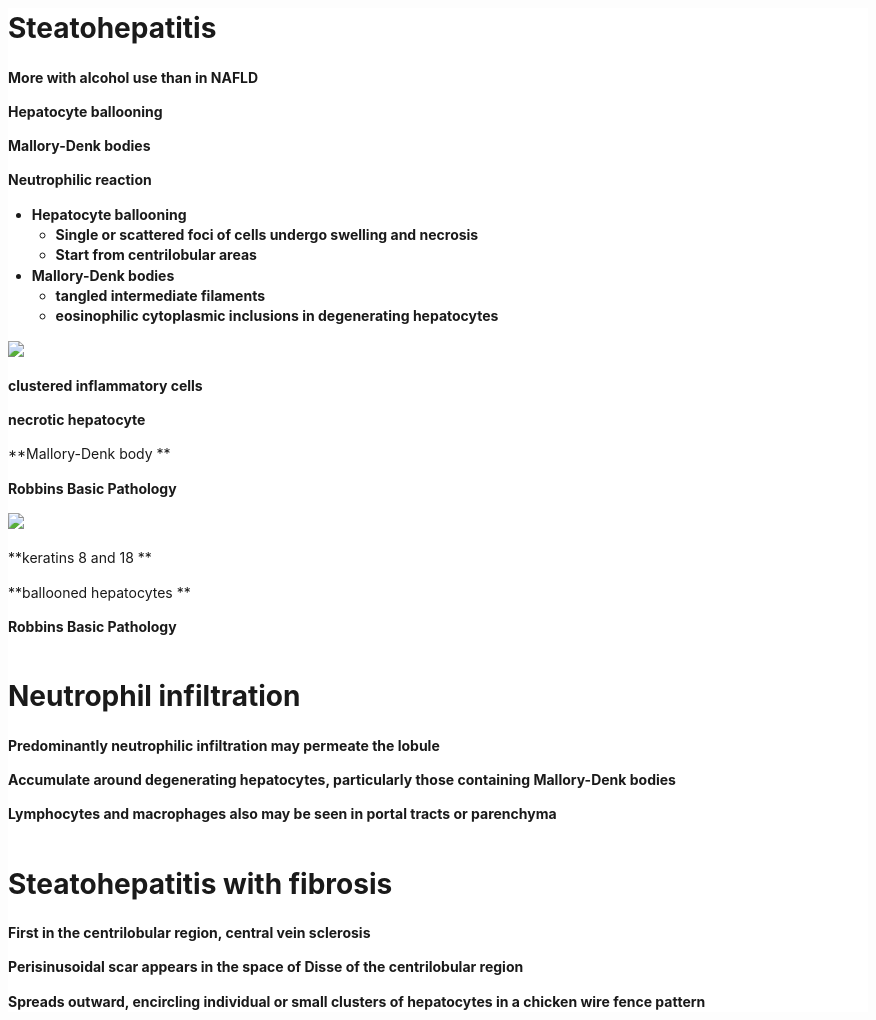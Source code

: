 # Steatohepatitis

**More with alcohol use than in NAFLD**

**Hepatocyte ballooning**

**Mallory-Denk bodies**

**Neutrophilic reaction**

- **Hepatocyte ballooning**
  - **Single or scattered foci of cells undergo swelling and necrosis**
  - **Start from centrilobular areas**
- **Mallory-Denk bodies**
  - **tangled intermediate filaments**
  - **eosinophilic cytoplasmic inclusions in degenerating hepatocytes**

![](img%5CInflammatory%2C-Toxic%2C-Alcoholic-and-Metabolic-Diseases-of-Liver8.png)

**clustered inflammatory cells**

**necrotic hepatocyte**

**Mallory-Denk body **

**Robbins Basic Pathology**

![](img%5CInflammatory%2C-Toxic%2C-Alcoholic-and-Metabolic-Diseases-of-Liver9.png)

**keratins 8 and 18 **

**ballooned hepatocytes **

**Robbins Basic Pathology**

# Neutrophil infiltration

**Predominantly neutrophilic infiltration may permeate the lobule**

**Accumulate around degenerating hepatocytes, particularly those
containing Mallory-Denk bodies**

**Lymphocytes and macrophages also may be seen in portal tracts or
parenchyma**

# Steatohepatitis with fibrosis

**First in the centrilobular region, central vein sclerosis**

**Perisinusoidal scar appears in the space of Disse of the centrilobular
region**

**Spreads outward, encircling individual or small clusters of
hepatocytes in a chicken wire fence pattern**
